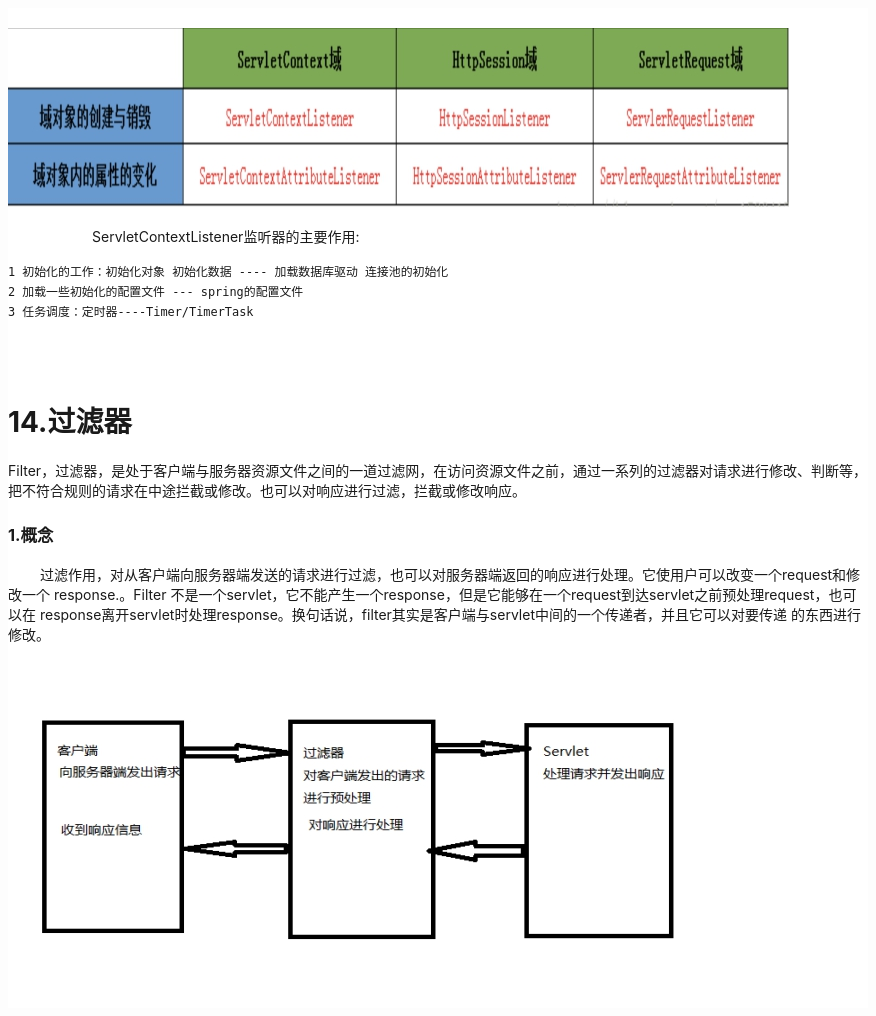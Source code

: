 　　　　　　![img](https://github.com/wind0926/JAVA2019/blob/master/image/Java%E5%9F%BA%E7%A1%80/GitHub%E5%9B%BE%E7%89%87/JavaWeb/15.jpg)　　　　　　　　

　　　　　　ServletContextListener监听器的主要作用:

```
1 初始化的工作：初始化对象 初始化数据 ---- 加载数据库驱动 连接池的初始化
2 加载一些初始化的配置文件 --- spring的配置文件
3 任务调度：定时器----Timer/TimerTask

 
```



# 14.过滤器

Filter，过滤器，是处于客户端与服务器资源文件之间的一道过滤网，在访问资源文件之前，通过一系列的过滤器对请求进行修改、判断等，把不符合规则的请求在中途拦截或修改。也可以对响应进行过滤，拦截或修改响应。

### 1.概念

　 　过滤作用，对从客户端向服务器端发送的请求进行过滤，也可以对服务器端返回的响应进行处理。它使用户可以改变一个request和修改一个 response.。Filter 不是一个servlet，它不能产生一个response，但是它能够在一个request到达servlet之前预处理request，也可以在 response离开servlet时处理response。换句话说，filter其实是客户端与servlet中间的一个传递者，并且它可以对要传递 的东西进行修改。

![img](https://github.com/wind0926/JAVA2019/blob/master/image/Java%E5%9F%BA%E7%A1%80/GitHub%E5%9B%BE%E7%89%87/JavaWeb/16.jpg) 
